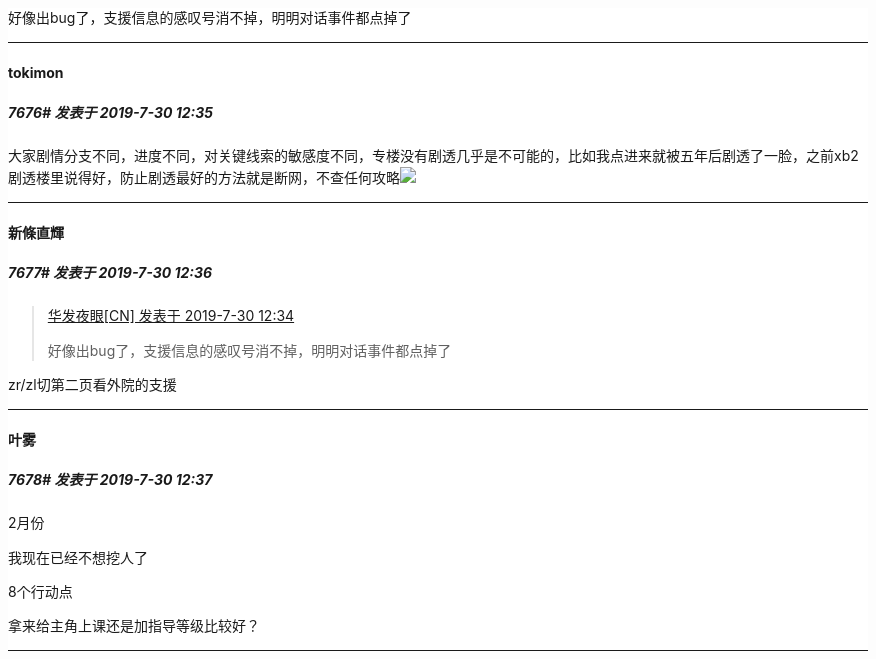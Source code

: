 


好像出bug了，支援信息的感叹号消不掉，明明对话事件都点掉了







*****

####  tokimon  
##### 7676#       发表于 2019-7-30 12:35




大家剧情分支不同，进度不同，对关键线索的敏感度不同，专楼没有剧透几乎是不可能的，比如我点进来就被五年后剧透了一脸，之前xb2剧透楼里说得好，防止剧透最好的方法就是断网，不查任何攻略<img src="https://static.saraba1st.com/image/smiley/face2017/014.png" referrerpolicy="no-referrer">







*****

####  新條直輝  
##### 7677#       发表于 2019-7-30 12:36



<blockquote><a href="httphttps://bbs.saraba1st.com/2b/forum.php?mod=redirect&amp;goto=findpost&amp;pid=44719380&amp;ptid=1810654" target="_blank">华发夜眼[CN] 发表于 2019-7-30 12:34</a>

好像出bug了，支援信息的感叹号消不掉，明明对话事件都点掉了</blockquote>
zr/zl切第二页看外院的支援







*****

####  叶雾  
##### 7678#       发表于 2019-7-30 12:37




2月份

我现在已经不想挖人了

8个行动点

拿来给主角上课还是加指导等级比较好？







*****
